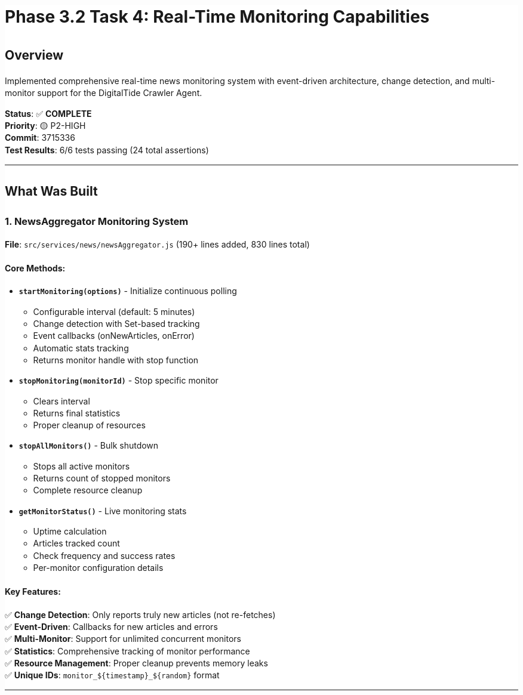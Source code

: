 # Phase 3.2 Task 4: Real-Time Monitoring Capabilities

## Overview
Implemented comprehensive real-time news monitoring system with event-driven architecture, change detection, and multi-monitor support for the DigitalTide Crawler Agent.

**Status**: ✅ **COMPLETE**  
**Priority**: 🟡 P2-HIGH  
**Commit**: 3715336  
**Test Results**: 6/6 tests passing (24 total assertions)

---

## What Was Built

### 1. NewsAggregator Monitoring System
**File**: `src/services/news/newsAggregator.js` (190+ lines added, 830 lines total)

#### Core Methods:
- **`startMonitoring(options)`** - Initialize continuous polling
  - Configurable interval (default: 5 minutes)
  - Change detection with Set-based tracking
  - Event callbacks (onNewArticles, onError)
  - Automatic stats tracking
  - Returns monitor handle with stop function

- **`stopMonitoring(monitorId)`** - Stop specific monitor
  - Clears interval
  - Returns final statistics
  - Proper cleanup of resources

- **`stopAllMonitors()`** - Bulk shutdown
  - Stops all active monitors
  - Returns count of stopped monitors
  - Complete resource cleanup

- **`getMonitorStatus()`** - Live monitoring stats
  - Uptime calculation
  - Articles tracked count
  - Check frequency and success rates
  - Per-monitor configuration details

#### Key Features:
✅ **Change Detection**: Only reports truly new articles (not re-fetches)  
✅ **Event-Driven**: Callbacks for new articles and errors  
✅ **Multi-Monitor**: Support for unlimited concurrent monitors  
✅ **Statistics**: Comprehensive tracking of monitor performance  
✅ **Resource Management**: Proper cleanup prevents memory leaks  
✅ **Unique IDs**: `monitor_${timestamp}_${random}` format

---
